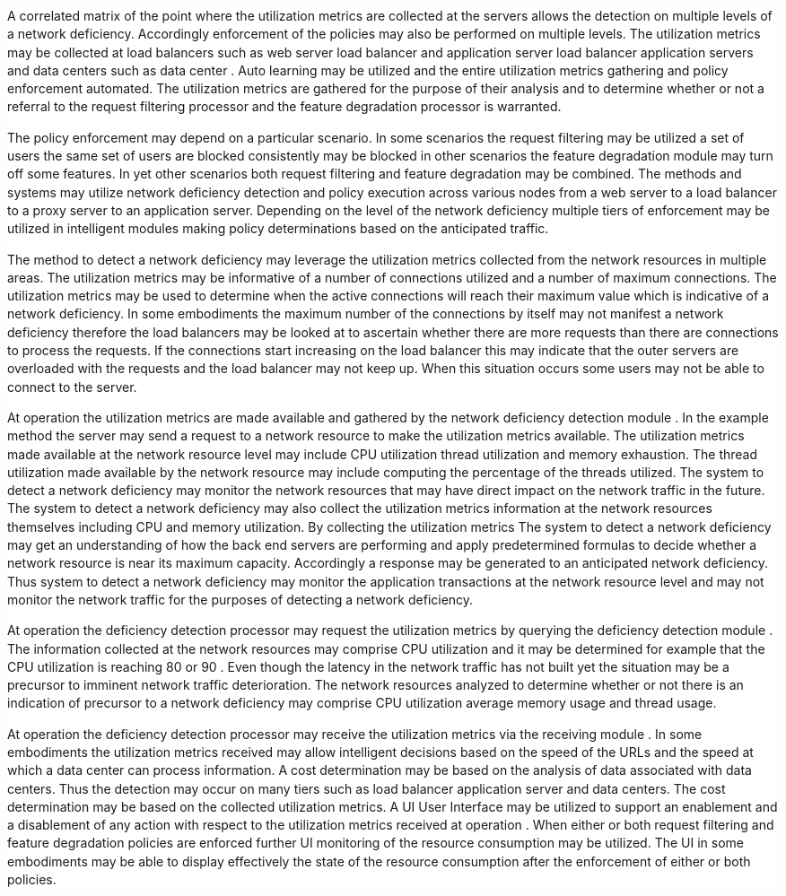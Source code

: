 A correlated matrix of the point where the utilization metrics are collected at the servers allows the detection on multiple levels of a network deficiency. Accordingly enforcement of the policies may also be performed on multiple levels. The utilization metrics may be collected at load balancers such as web server load balancer and application server load balancer application servers and data centers such as data center . Auto learning may be utilized and the entire utilization metrics gathering and policy enforcement automated. The utilization metrics are gathered for the purpose of their analysis and to determine whether or not a referral to the request filtering processor and the feature degradation processor is warranted.

The policy enforcement may depend on a particular scenario. In some scenarios the request filtering may be utilized a set of users the same set of users are blocked consistently may be blocked in other scenarios the feature degradation module may turn off some features. In yet other scenarios both request filtering and feature degradation may be combined. The methods and systems may utilize network deficiency detection and policy execution across various nodes from a web server to a load balancer to a proxy server to an application server. Depending on the level of the network deficiency multiple tiers of enforcement may be utilized in intelligent modules making policy determinations based on the anticipated traffic.

The method to detect a network deficiency may leverage the utilization metrics collected from the network resources in multiple areas. The utilization metrics may be informative of a number of connections utilized and a number of maximum connections. The utilization metrics may be used to determine when the active connections will reach their maximum value which is indicative of a network deficiency. In some embodiments the maximum number of the connections by itself may not manifest a network deficiency therefore the load balancers may be looked at to ascertain whether there are more requests than there are connections to process the requests. If the connections start increasing on the load balancer this may indicate that the outer servers are overloaded with the requests and the load balancer may not keep up. When this situation occurs some users may not be able to connect to the server.

At operation the utilization metrics are made available and gathered by the network deficiency detection module . In the example method the server may send a request to a network resource to make the utilization metrics available. The utilization metrics made available at the network resource level may include CPU utilization thread utilization and memory exhaustion. The thread utilization made available by the network resource may include computing the percentage of the threads utilized. The system to detect a network deficiency may monitor the network resources that may have direct impact on the network traffic in the future. The system to detect a network deficiency may also collect the utilization metrics information at the network resources themselves including CPU and memory utilization. By collecting the utilization metrics The system to detect a network deficiency may get an understanding of how the back end servers are performing and apply predetermined formulas to decide whether a network resource is near its maximum capacity. Accordingly a response may be generated to an anticipated network deficiency. Thus system to detect a network deficiency may monitor the application transactions at the network resource level and may not monitor the network traffic for the purposes of detecting a network deficiency.

At operation the deficiency detection processor may request the utilization metrics by querying the deficiency detection module . The information collected at the network resources may comprise CPU utilization and it may be determined for example that the CPU utilization is reaching 80 or 90 . Even though the latency in the network traffic has not built yet the situation may be a precursor to imminent network traffic deterioration. The network resources analyzed to determine whether or not there is an indication of precursor to a network deficiency may comprise CPU utilization average memory usage and thread usage.

At operation the deficiency detection processor may receive the utilization metrics via the receiving module . In some embodiments the utilization metrics received may allow intelligent decisions based on the speed of the URLs and the speed at which a data center can process information. A cost determination may be based on the analysis of data associated with data centers. Thus the detection may occur on many tiers such as load balancer application server and data centers. The cost determination may be based on the collected utilization metrics. A UI User Interface may be utilized to support an enablement and a disablement of any action with respect to the utilization metrics received at operation . When either or both request filtering and feature degradation policies are enforced further UI monitoring of the resource consumption may be utilized. The UI in some embodiments may be able to display effectively the state of the resource consumption after the enforcement of either or both policies.
